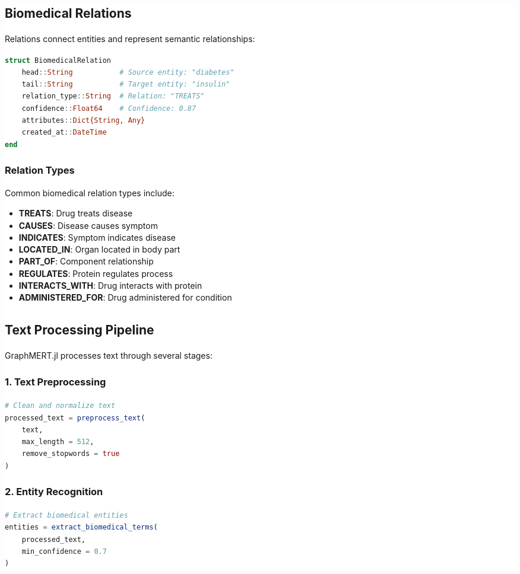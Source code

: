 ## Biomedical Relations

Relations connect entities and represent semantic relationships:

```julia
struct BiomedicalRelation
    head::String           # Source entity: "diabetes"
    tail::String           # Target entity: "insulin"
    relation_type::String  # Relation: "TREATS"
    confidence::Float64    # Confidence: 0.87
    attributes::Dict{String, Any}
    created_at::DateTime
end
```

### Relation Types

Common biomedical relation types include:

- **TREATS**: Drug treats disease
- **CAUSES**: Disease causes symptom
- **INDICATES**: Symptom indicates disease
- **LOCATED_IN**: Organ located in body part
- **PART_OF**: Component relationship
- **REGULATES**: Protein regulates process
- **INTERACTS_WITH**: Drug interacts with protein
- **ADMINISTERED_FOR**: Drug administered for condition

## Text Processing Pipeline

GraphMERT.jl processes text through several stages:

### 1. Text Preprocessing

```julia
# Clean and normalize text
processed_text = preprocess_text(
    text,
    max_length = 512,
    remove_stopwords = true
)
```

### 2. Entity Recognition

```julia
# Extract biomedical entities
entities = extract_biomedical_terms(
    processed_text,
    min_confidence = 0.7
)
```
